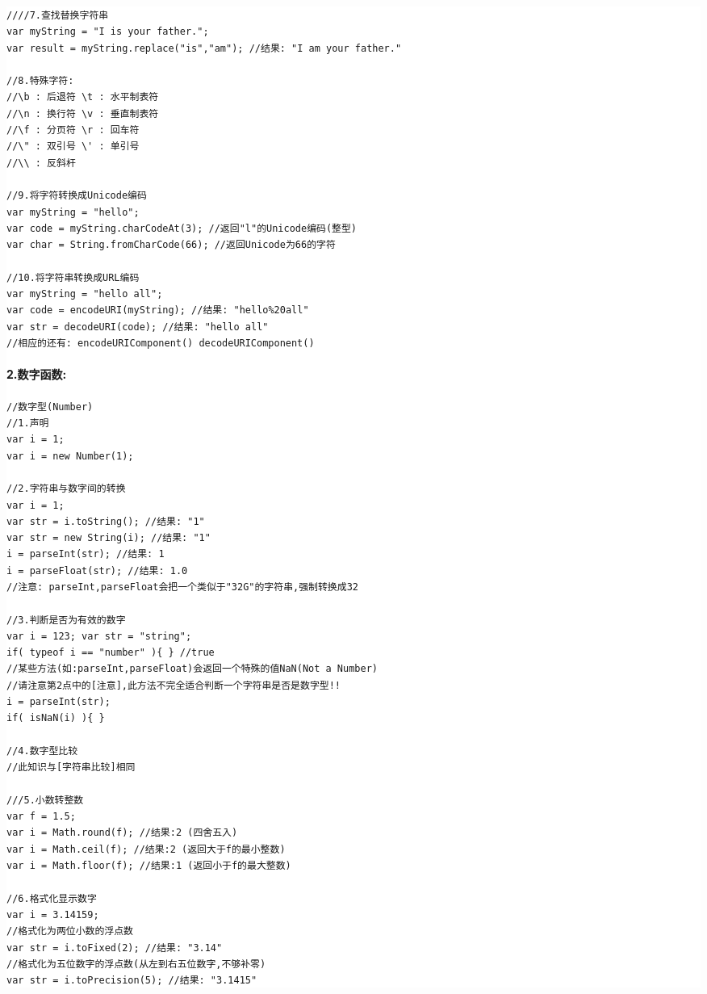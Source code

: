     ////7.查找替换字符串 
    var myString = "I is your father."; 
    var result = myString.replace("is","am"); //结果: "I am your father." 
    
    //8.特殊字符: 
    //\b : 后退符 \t : 水平制表符 
    //\n : 换行符 \v : 垂直制表符 
    //\f : 分页符 \r : 回车符 
    //\" : 双引号 \' : 单引号 
    //\\ : 反斜杆 
    
    //9.将字符转换成Unicode编码 
    var myString = "hello"; 
    var code = myString.charCodeAt(3); //返回"l"的Unicode编码(整型) 
    var char = String.fromCharCode(66); //返回Unicode为66的字符 
    
    //10.将字符串转换成URL编码 
    var myString = "hello all"; 
    var code = encodeURI(myString); //结果: "hello%20all" 
    var str = decodeURI(code); //结果: "hello all" 
    //相应的还有: encodeURIComponent() decodeURIComponent() 
    
#### 2.数字函数:

    //数字型(Number) 
    //1.声明 
    var i = 1; 
    var i = new Number(1); 
    
    //2.字符串与数字间的转换 
    var i = 1; 
    var str = i.toString(); //结果: "1" 
    var str = new String(i); //结果: "1" 
    i = parseInt(str); //结果: 1 
    i = parseFloat(str); //结果: 1.0 
    //注意: parseInt,parseFloat会把一个类似于"32G"的字符串,强制转换成32 
    
    //3.判断是否为有效的数字 
    var i = 123; var str = "string"; 
    if( typeof i == "number" ){ } //true 
    //某些方法(如:parseInt,parseFloat)会返回一个特殊的值NaN(Not a Number) 
    //请注意第2点中的[注意],此方法不完全适合判断一个字符串是否是数字型!! 
    i = parseInt(str); 
    if( isNaN(i) ){ } 
    
    //4.数字型比较 
    //此知识与[字符串比较]相同 
    
    ///5.小数转整数 
    var f = 1.5; 
    var i = Math.round(f); //结果:2 (四舍五入) 
    var i = Math.ceil(f); //结果:2 (返回大于f的最小整数) 
    var i = Math.floor(f); //结果:1 (返回小于f的最大整数) 
    
    //6.格式化显示数字 
    var i = 3.14159; 
    //格式化为两位小数的浮点数 
    var str = i.toFixed(2); //结果: "3.14" 
    //格式化为五位数字的浮点数(从左到右五位数字,不够补零) 
    var str = i.toPrecision(5); //结果: "3.1415" 
    
